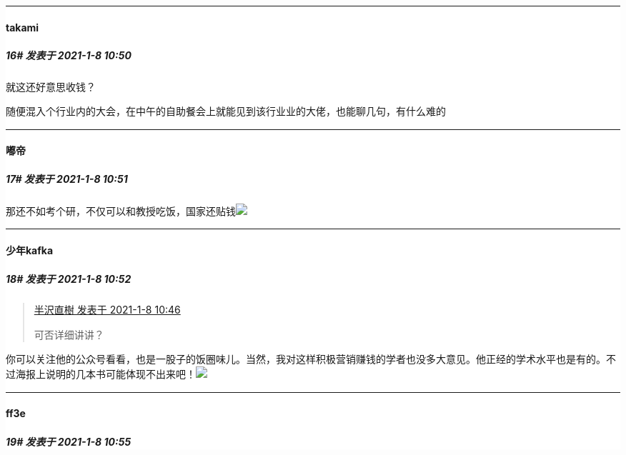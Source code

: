 





*****

####  takami  
##### 16#       发表于 2021-1-8 10:50




就这还好意思收钱？


随便混入个行业内的大会，在中午的自助餐会上就能见到该行业业的大佬，也能聊几句，有什么难的







*****

####  嘟帝  
##### 17#       发表于 2021-1-8 10:51




那还不如考个研，不仅可以和教授吃饭，国家还贴钱<img src="https://static.saraba1st.com/image/smiley/face2017/049.png" referrerpolicy="no-referrer">







*****

####  少年kafka  
##### 18#       发表于 2021-1-8 10:52



<blockquote><a href="httphttps://bbs.saraba1st.com/2b/forum.php?mod=redirect&amp;goto=findpost&amp;pid=49973610&amp;ptid=1981804" target="_blank">半沢直樹 发表于 2021-1-8 10:46</a>

可否详细讲讲？</blockquote>
你可以关注他的公众号看看，也是一股子的饭圈味儿。当然，我对这样积极营销赚钱的学者也没多大意见。他正经的学术水平也是有的。不过海报上说明的几本书可能体现不出来吧！<img src="https://static.saraba1st.com/image/smiley/face2017/067.png" referrerpolicy="no-referrer">







*****

####  ff3e  
##### 19#       发表于 2021-1-8 10:55



